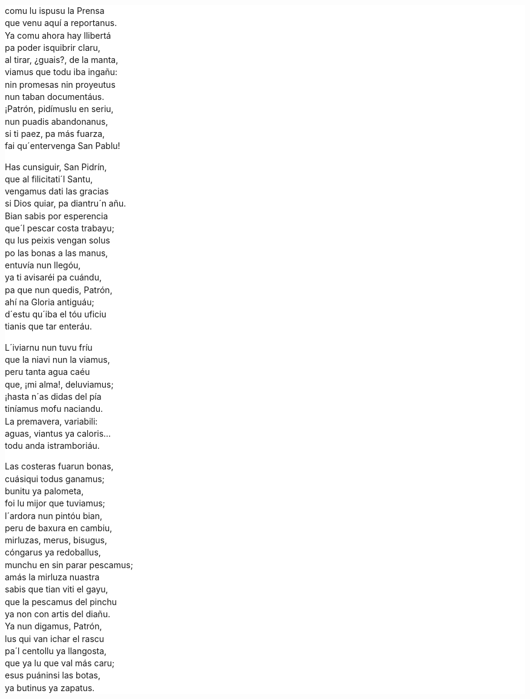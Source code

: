 comu lu ispusu la Prensa\
que venu aquí a reportanus.\
Ya comu ahora hay llibertá\
pa poder isquibrir claru,\
al tirar, ¿guais?, de la manta,\
viamus que todu iba ingañu:\
nin promesas nin proyeutus\
nun taban documentáus.\
¡Patrón, pidímuslu en seriu,\
nun puadis abandonanus,\
si ti paez, pa más fuarza,\
fai qu´entervenga San Pablu!

Has cunsiguir, San Pidrín,\
que al filicitati´l Santu,\
vengamus dati las gracias\
si Dios quiar, pa diantru´n añu.\
Bian sabis por esperencia\
que´l pescar costa trabayu;\
qu lus peixis vengan solus\
po las bonas a las manus,\
entuvía nun llegóu,\
ya ti avisaréi pa cuándu,\
pa que nun quedis, Patrón,\
ahí na Gloria antiguáu;\
d´estu qu´iba el tóu uficiu\
tianis que tar enteráu.

L´iviarnu nun tuvu fríu\
que la niavi nun la viamus,\
peru tanta agua caéu\
que, ¡mi alma!, deluviamus;\
¡hasta n´as didas del pía\
tiníamus  mofu naciandu.\
La premavera, variabili:\
aguas, viantus ya caloris…\
todu anda istramboriáu.

Las costeras fuarun bonas,\
cuásiqui todus ganamus;\
bunitu ya palometa,\
foi lu mijor que tuviamus;\
l´ardora nun pintóu bian,\
peru de baxura en cambiu,\
mirluzas, merus,  bisugus,\
cóngarus ya redoballus,\
munchu en sin parar pescamus;\
amás la mirluza nuastra\
sabis que tian viti el gayu,\
que la pescamus del pinchu\
ya non con artis del diañu.\
Ya nun digamus, Patrón,\
lus qui van ichar el rascu\
pa´l centollu ya llangosta,\
que ya lu que val más caru;\
esus puáninsi las botas,\
ya butinus ya zapatus.
